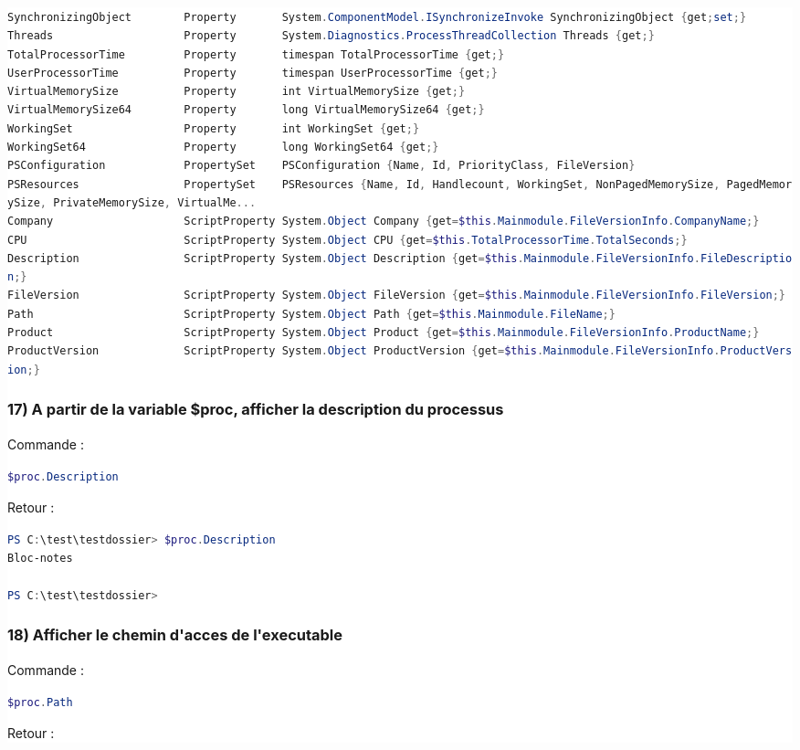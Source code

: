 ```powershell
SynchronizingObject        Property       System.ComponentModel.ISynchronizeInvoke SynchronizingObject {get;set;}
Threads                    Property       System.Diagnostics.ProcessThreadCollection Threads {get;}
TotalProcessorTime         Property       timespan TotalProcessorTime {get;}
UserProcessorTime          Property       timespan UserProcessorTime {get;}
VirtualMemorySize          Property       int VirtualMemorySize {get;}
VirtualMemorySize64        Property       long VirtualMemorySize64 {get;}
WorkingSet                 Property       int WorkingSet {get;}
WorkingSet64               Property       long WorkingSet64 {get;}
PSConfiguration            PropertySet    PSConfiguration {Name, Id, PriorityClass, FileVersion}
PSResources                PropertySet    PSResources {Name, Id, Handlecount, WorkingSet, NonPagedMemorySize, PagedMemorySize, PrivateMemorySize, VirtualMe...
Company                    ScriptProperty System.Object Company {get=$this.Mainmodule.FileVersionInfo.CompanyName;}
CPU                        ScriptProperty System.Object CPU {get=$this.TotalProcessorTime.TotalSeconds;}
Description                ScriptProperty System.Object Description {get=$this.Mainmodule.FileVersionInfo.FileDescription;}
FileVersion                ScriptProperty System.Object FileVersion {get=$this.Mainmodule.FileVersionInfo.FileVersion;}
Path                       ScriptProperty System.Object Path {get=$this.Mainmodule.FileName;}
Product                    ScriptProperty System.Object Product {get=$this.Mainmodule.FileVersionInfo.ProductName;}
ProductVersion             ScriptProperty System.Object ProductVersion {get=$this.Mainmodule.FileVersionInfo.ProductVersion;}
```

### 17) A partir de la variable $proc, afficher la description du processus

Commande :

```powershell
$proc.Description
```

Retour :

```powershell
PS C:\test\testdossier> $proc.Description
Bloc-notes

PS C:\test\testdossier>
```

### 18) Afficher le chemin d'acces de l'executable

Commande :

```powershell
$proc.Path
```

Retour :
